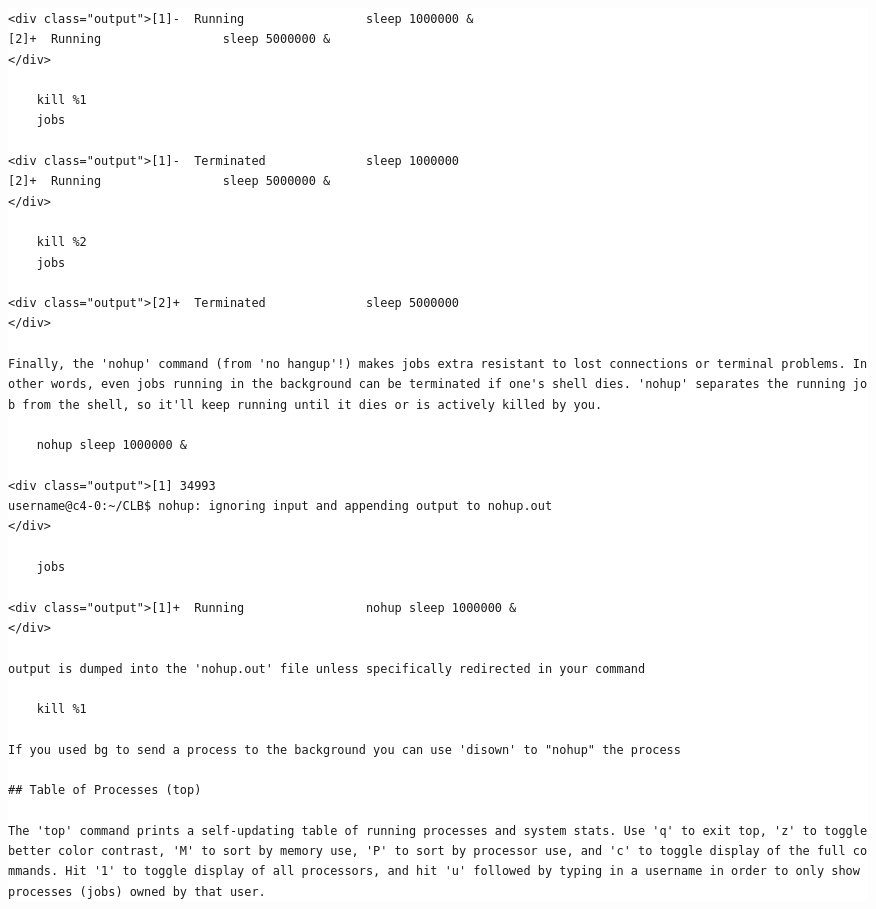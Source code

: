     <div class="output">[1]-  Running                 sleep 1000000 &
    [2]+  Running                 sleep 5000000 &
    </div>

        kill %1
        jobs

    <div class="output">[1]-  Terminated              sleep 1000000
    [2]+  Running                 sleep 5000000 &
    </div>

        kill %2
        jobs

    <div class="output">[2]+  Terminated              sleep 5000000
    </div>

    Finally, the 'nohup' command (from 'no hangup'!) makes jobs extra resistant to lost connections or terminal problems. In other words, even jobs running in the background can be terminated if one's shell dies. 'nohup' separates the running job from the shell, so it'll keep running until it dies or is actively killed by you.

        nohup sleep 1000000 &

    <div class="output">[1] 34993
    username@c4-0:~/CLB$ nohup: ignoring input and appending output to nohup.out
    </div>

        jobs

    <div class="output">[1]+  Running                 nohup sleep 1000000 &
    </div>

    output is dumped into the 'nohup.out' file unless specifically redirected in your command

        kill %1

    If you used bg to send a process to the background you can use 'disown' to "nohup" the process

    ## Table of Processes (top)

    The 'top' command prints a self-updating table of running processes and system stats. Use 'q' to exit top, 'z' to toggle better color contrast, 'M' to sort by memory use, 'P' to sort by processor use, and 'c' to toggle display of the full commands. Hit '1' to toggle display of all processors, and hit 'u' followed by typing in a username in order to only show processes (jobs) owned by that user.
